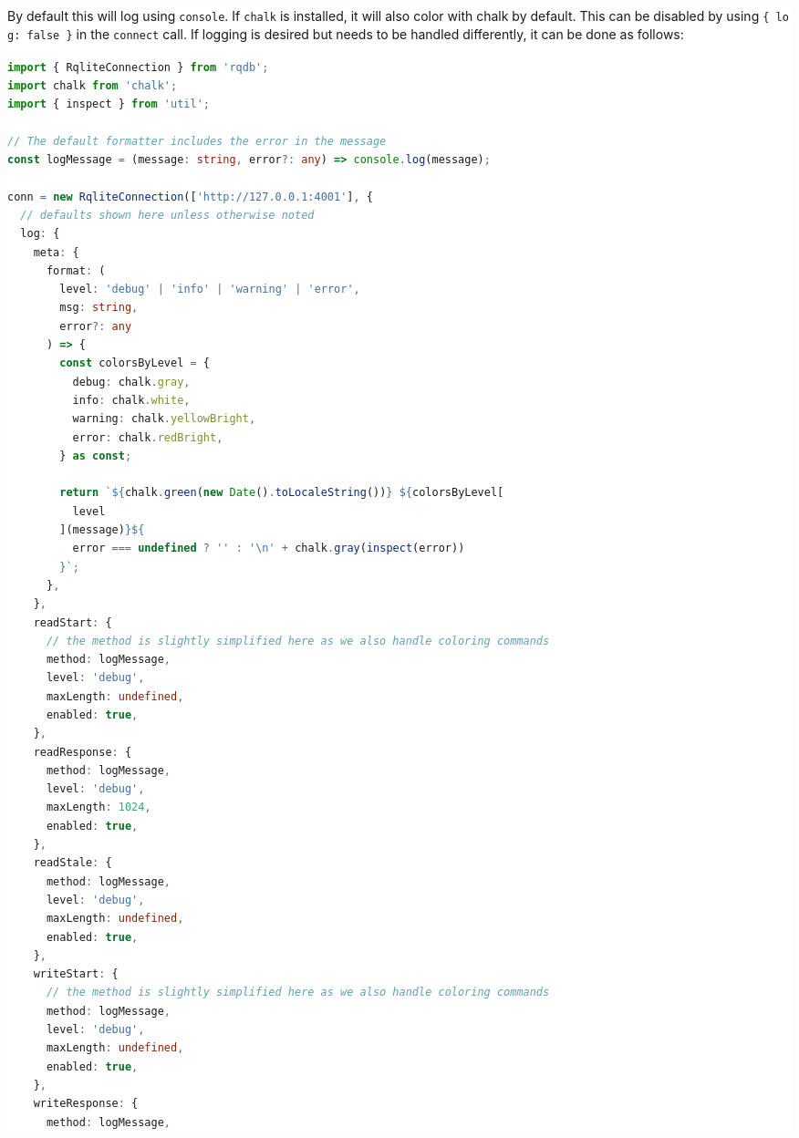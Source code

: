 By default this will log using `console`. If `chalk` is installed, it will also
color with chalk by default. This can be disabled by using `{ log: false }` in
the `connect` call. If logging is desired but needs to be handled differently,
it can be done as follows:

```ts
import { RqliteConnection } from 'rqdb';
import chalk from 'chalk';
import { inspect } from 'util';

// The default formatter includes the error in the message
const logMessage = (message: string, error?: any) => console.log(message);

conn = new RqliteConnection(['http://127.0.0.1:4001'], {
  // defaults shown here unless otherwise noted
  log: {
    meta: {
      format: (
        level: 'debug' | 'info' | 'warning' | 'error',
        msg: string,
        error?: any
      ) => {
        const colorsByLevel = {
          debug: chalk.gray,
          info: chalk.white,
          warning: chalk.yellowBright,
          error: chalk.redBright,
        } as const;

        return `${chalk.green(new Date().toLocaleString())} ${colorsByLevel[
          level
        ](message)}${
          error === undefined ? '' : '\n' + chalk.gray(inspect(error))
        }`;
      },
    },
    readStart: {
      // the method is slightly simplified here as we also handle coloring commands
      method: logMessage,
      level: 'debug',
      maxLength: undefined,
      enabled: true,
    },
    readResponse: {
      method: logMessage,
      level: 'debug',
      maxLength: 1024,
      enabled: true,
    },
    readStale: {
      method: logMessage,
      level: 'debug',
      maxLength: undefined,
      enabled: true,
    },
    writeStart: {
      // the method is slightly simplified here as we also handle coloring commands
      method: logMessage,
      level: 'debug',
      maxLength: undefined,
      enabled: true,
    },
    writeResponse: {
      method: logMessage,
```